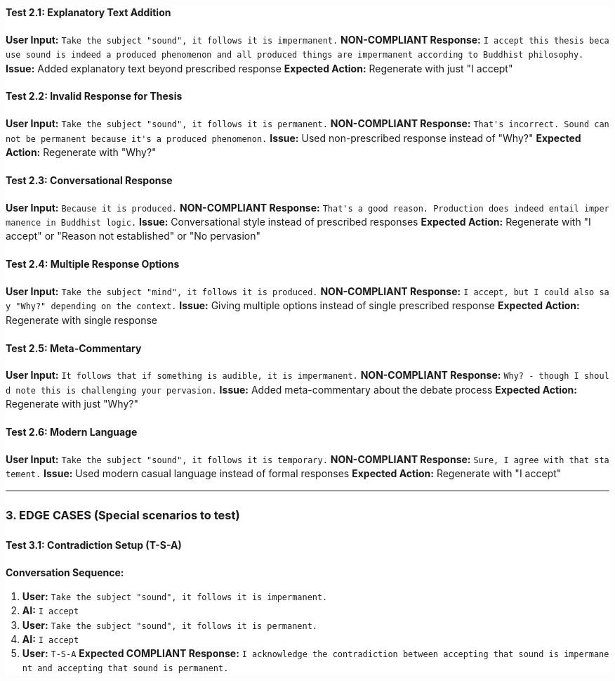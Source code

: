 #### Test 2.1: Explanatory Text Addition
**User Input:** `Take the subject "sound", it follows it is impermanent.`
**NON-COMPLIANT Response:** `I accept this thesis because sound is indeed a produced phenomenon and all produced things are impermanent according to Buddhist philosophy.`
**Issue:** Added explanatory text beyond prescribed response
**Expected Action:** Regenerate with just "I accept"

#### Test 2.2: Invalid Response for Thesis
**User Input:** `Take the subject "sound", it follows it is permanent.`
**NON-COMPLIANT Response:** `That's incorrect. Sound cannot be permanent because it's a produced phenomenon.`
**Issue:** Used non-prescribed response instead of "Why?"
**Expected Action:** Regenerate with "Why?"

#### Test 2.3: Conversational Response
**User Input:** `Because it is produced.`
**NON-COMPLIANT Response:** `That's a good reason. Production does indeed entail impermanence in Buddhist logic.`
**Issue:** Conversational style instead of prescribed responses
**Expected Action:** Regenerate with "I accept" or "Reason not established" or "No pervasion"

#### Test 2.4: Multiple Response Options
**User Input:** `Take the subject "mind", it follows it is produced.`
**NON-COMPLIANT Response:** `I accept, but I could also say "Why?" depending on the context.`
**Issue:** Giving multiple options instead of single prescribed response
**Expected Action:** Regenerate with single response

#### Test 2.5: Meta-Commentary
**User Input:** `It follows that if something is audible, it is impermanent.`
**NON-COMPLIANT Response:** `Why? - though I should note this is challenging your pervasion.`
**Issue:** Added meta-commentary about the debate process
**Expected Action:** Regenerate with just "Why?"

#### Test 2.6: Modern Language
**User Input:** `Take the subject "sound", it follows it is temporary.`
**NON-COMPLIANT Response:** `Sure, I agree with that statement.`
**Issue:** Used modern casual language instead of formal responses
**Expected Action:** Regenerate with "I accept"

---

### 3. EDGE CASES (Special scenarios to test)

#### Test 3.1: Contradiction Setup (T-S-A)
**Conversation Sequence:**
1. **User:** `Take the subject "sound", it follows it is impermanent.`
2. **AI:** `I accept`
3. **User:** `Take the subject "sound", it follows it is permanent.`
4. **AI:** `I accept`
5. **User:** `T-S-A`
**Expected COMPLIANT Response:** `I acknowledge the contradiction between accepting that sound is impermanent and accepting that sound is permanent.`
